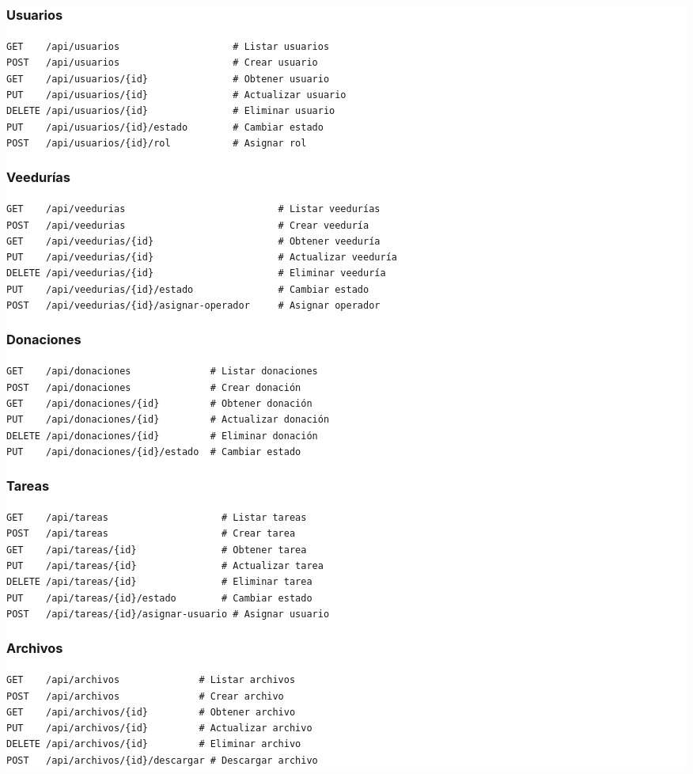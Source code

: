 ### Usuarios
```
GET    /api/usuarios                    # Listar usuarios
POST   /api/usuarios                    # Crear usuario
GET    /api/usuarios/{id}               # Obtener usuario
PUT    /api/usuarios/{id}               # Actualizar usuario
DELETE /api/usuarios/{id}               # Eliminar usuario
PUT    /api/usuarios/{id}/estado        # Cambiar estado
POST   /api/usuarios/{id}/rol           # Asignar rol
```

### Veedurías
```
GET    /api/veedurias                           # Listar veedurías
POST   /api/veedurias                           # Crear veeduría
GET    /api/veedurias/{id}                      # Obtener veeduría
PUT    /api/veedurias/{id}                      # Actualizar veeduría
DELETE /api/veedurias/{id}                      # Eliminar veeduría
PUT    /api/veedurias/{id}/estado               # Cambiar estado
POST   /api/veedurias/{id}/asignar-operador     # Asignar operador
```

### Donaciones
```
GET    /api/donaciones              # Listar donaciones
POST   /api/donaciones              # Crear donación
GET    /api/donaciones/{id}         # Obtener donación
PUT    /api/donaciones/{id}         # Actualizar donación
DELETE /api/donaciones/{id}         # Eliminar donación
PUT    /api/donaciones/{id}/estado  # Cambiar estado
```

### Tareas
```
GET    /api/tareas                    # Listar tareas
POST   /api/tareas                    # Crear tarea
GET    /api/tareas/{id}               # Obtener tarea
PUT    /api/tareas/{id}               # Actualizar tarea
DELETE /api/tareas/{id}               # Eliminar tarea
PUT    /api/tareas/{id}/estado        # Cambiar estado
POST   /api/tareas/{id}/asignar-usuario # Asignar usuario
```

### Archivos
```
GET    /api/archivos              # Listar archivos
POST   /api/archivos              # Crear archivo
GET    /api/archivos/{id}         # Obtener archivo
PUT    /api/archivos/{id}         # Actualizar archivo
DELETE /api/archivos/{id}         # Eliminar archivo
POST   /api/archivos/{id}/descargar # Descargar archivo
```
